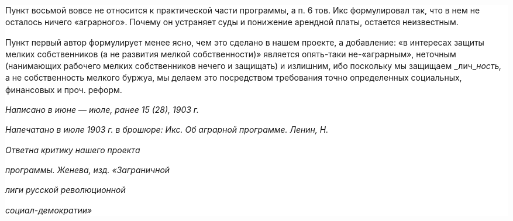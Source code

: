 Пункт восьмой вовсе не относится к практической части программы, а п. 6 тов. Икс формулировал так, что в нем не осталось ничего «аграрного». Почему он устраняет су­ды и понижение арендной платы, остается неизвестным.

Пункт первый автор формулирует менее ясно, чем это сделано в нашем проекте, а добавление: «в интересах защиты мелких собственников (а не развития мелкой собст­венности)» является опять-таки не-«аграрным», неточным (нанимающих рабочего мел­ких собственников нечего и защищать) и излишним, ибо поскольку мы защищаем _лич­__ность,_ а не собственность мелкого буржуа, мы делаем это посредством требования точно определенных социальных, финансовых и проч. реформ.

  

_Написано в июне_ — _июле, ранее 15 (28), 1903 г._

_Напечатано в июле 1903 г. в брошюре: Икс. Об аграрной программе. Ленин, Н._

_Ответна критику нашего проекта_

_программы. Женева, изд. «Заграничной_

_лиги русской революционной_

_социал-демократии»_